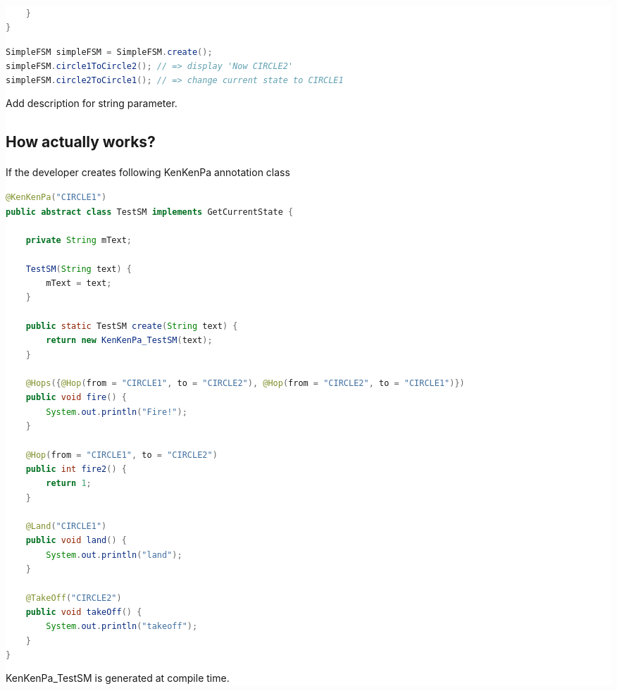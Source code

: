 ```java
    }
}
```

```java
SimpleFSM simpleFSM = SimpleFSM.create();
simpleFSM.circle1ToCircle2(); // => display 'Now CIRCLE2'
simpleFSM.circle2ToCircle1(); // => change current state to CIRCLE1
```

Add description for string parameter.

## How actually works?

If the developer creates following KenKenPa annotation class

```java
@KenKenPa("CIRCLE1")
public abstract class TestSM implements GetCurrentState {

    private String mText;

    TestSM(String text) {
        mText = text;
    }

    public static TestSM create(String text) {
        return new KenKenPa_TestSM(text);
    }

    @Hops({@Hop(from = "CIRCLE1", to = "CIRCLE2"), @Hop(from = "CIRCLE2", to = "CIRCLE1")})
    public void fire() {
        System.out.println("Fire!");
    }

    @Hop(from = "CIRCLE1", to = "CIRCLE2")
    public int fire2() {
        return 1;
    }

    @Land("CIRCLE1")
    public void land() {
        System.out.println("land");
    }

    @TakeOff("CIRCLE2")
    public void takeOff() {
        System.out.println("takeoff");
    }
}
```

KenKenPa_TestSM is generated at compile time.

